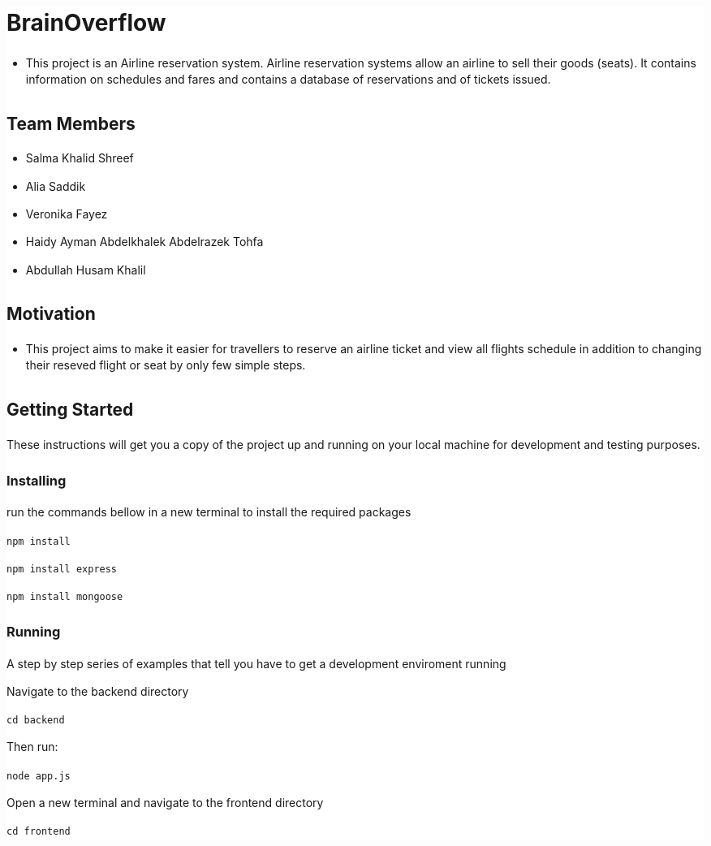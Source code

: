 # BrainOverflow
* This project is an Airline reservation system. Airline reservation systems allow an airline to sell their goods (seats). It contains information on schedules and fares and contains a database of reservations and of tickets issued. 
 ## Team Members

* Salma Khalid Shreef

* Alia Saddik

* Veronika Fayez 

* Haidy Ayman Abdelkhalek Abdelrazek Tohfa

* Abdullah Husam Khalil

## Motivation
* This project aims to make it easier for travellers to reserve an airline ticket and view all flights schedule in addition to changing  their reseved flight or seat by only few simple steps.


## Getting Started

These instructions will get you a copy of the project up and running on your local machine for development and testing purposes.

### Installing

run the commands bellow in a new terminal to install the required packages

```
npm install
```
```
npm install express
```

```
npm install mongoose
```

### Running

A step by step series of examples that tell you have to get a development enviroment running

Navigate to the backend directory
```
cd backend
```

Then run:

```
node app.js
```
Open a new terminal and navigate to the frontend directory
```
cd frontend
```
